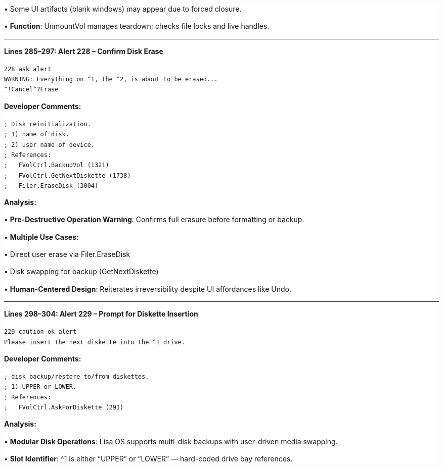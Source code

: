 •	Some UI artifacts (blank windows) may appear due to forced closure.

•	**Function**: UnmountVol manages teardown; checks file locks and live handles.

---

**Lines 285–297: Alert 228 – Confirm Disk Erase**

```
228 ask alert
WARNING: Everything on ^1, the ^2, is about to be erased...
^!Cancel^?Erase
```

**Developer Comments:**

```
; Disk reinitialization.
; 1) name of disk.
; 2) user name of device.
; References:
;   FVolCtrl.BackupVol (1321)
;   FVolCtrl.GetNextDiskette (1738)
;   Filer.EraseDisk (3004)
```

**Analysis:**

•	**Pre-Destructive Operation Warning**: Confirms full erasure before formatting or backup.

•	**Multiple Use Cases**:

•	Direct user erase via Filer.EraseDisk

•	Disk swapping for backup (GetNextDiskette)

•	**Human-Centered Design**: Reiterates irreversibility despite UI affordances like Undo.

---

**Lines 298–304: Alert 229 – Prompt for Diskette Insertion**

```
229 caution ok alert
Please insert the next diskette into the ^1 drive.
```

**Developer Comments:**

```
; disk backup/restore to/from diskettes.
; 1) UPPER or LOWER.
; References:
;   FVolCtrl.AskForDiskette (291)
```

**Analysis:**

•	**Modular Disk Operations**: Lisa OS supports multi-disk backups with user-driven media swapping.

•	**Slot Identifier**: ^1 is either “UPPER” or “LOWER” — hard-coded drive bay references.
